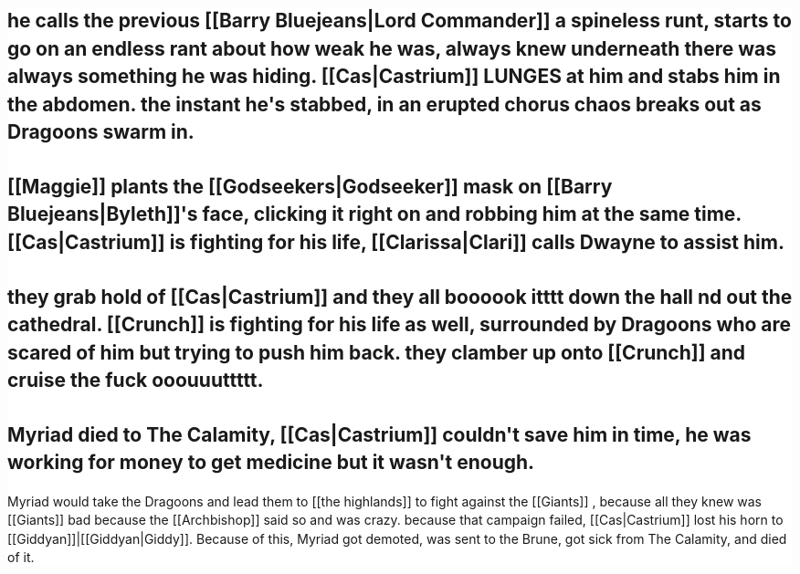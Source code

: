 he calls the previous [[Barry Bluejeans|Lord Commander]] a spineless runt, starts to go on an endless rant about how weak he was, always knew underneath there was always something he was hiding. [[Cas|Castrium]] LUNGES at him and stabs him in the abdomen. the instant he's stabbed, in an erupted chorus chaos breaks out as Dragoons swarm in. 
-
[[Maggie]]  plants the [[Godseekers|Godseeker]] mask on [[Barry Bluejeans|Byleth]]'s face, clicking it right on and robbing him at the same time. [[Cas|Castrium]] is fighting for his life, [[Clarissa|Clari]]  calls Dwayne to assist him. 
-
they grab hold of [[Cas|Castrium]] and they all boooook itttt down the hall nd out the cathedral. [[Crunch]] is fighting for his life as well, surrounded by Dragoons who are scared of him but trying to push him back. they clamber up onto [[Crunch]] and cruise the fuck ooouuuttttt.
-
Myriad died to The Calamity, [[Cas|Castrium]] couldn't save him in time, he was working for money to get medicine  but it wasn't enough. 
-
Myriad would take the Dragoons and lead them to [[the highlands]] to fight against the [[Giants]] , because all they knew was [[Giants]]  bad because the [[Archbishop]] said so and was crazy. because that campaign failed, [[Cas|Castrium]] lost his horn to [[Giddyan]]|[[Giddyan|Giddy]]. Because of this, Myriad got demoted, was sent to the Brune, got sick from The Calamity, and died of it. 
